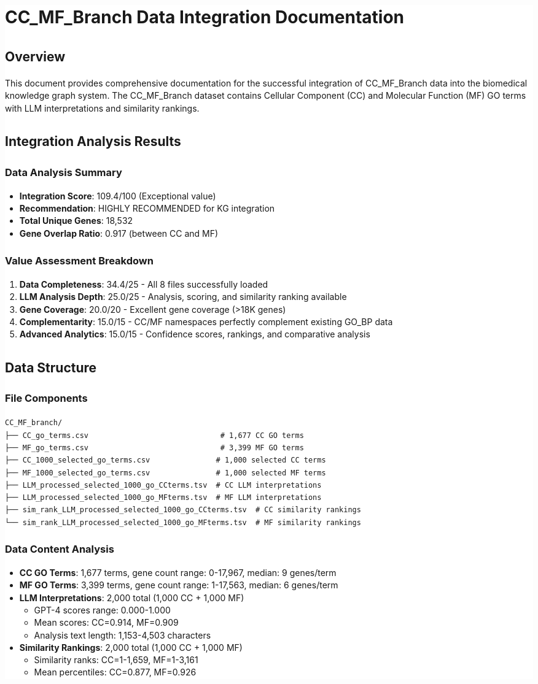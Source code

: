 # CC_MF_Branch Data Integration Documentation

## Overview

This document provides comprehensive documentation for the successful integration of CC_MF_Branch data into the biomedical knowledge graph system. The CC_MF_Branch dataset contains Cellular Component (CC) and Molecular Function (MF) GO terms with LLM interpretations and similarity rankings.

## Integration Analysis Results

### Data Analysis Summary
- **Integration Score**: 109.4/100 (Exceptional value)
- **Recommendation**: HIGHLY RECOMMENDED for KG integration
- **Total Unique Genes**: 18,532
- **Gene Overlap Ratio**: 0.917 (between CC and MF)

### Value Assessment Breakdown
1. **Data Completeness**: 34.4/25 - All 8 files successfully loaded
2. **LLM Analysis Depth**: 25.0/25 - Analysis, scoring, and similarity ranking available
3. **Gene Coverage**: 20.0/20 - Excellent gene coverage (>18K genes)
4. **Complementarity**: 15.0/15 - CC/MF namespaces perfectly complement existing GO_BP data
5. **Advanced Analytics**: 15.0/15 - Confidence scores, rankings, and comparative analysis

## Data Structure

### File Components
```
CC_MF_branch/
├── CC_go_terms.csv                              # 1,677 CC GO terms
├── MF_go_terms.csv                              # 3,399 MF GO terms  
├── CC_1000_selected_go_terms.csv               # 1,000 selected CC terms
├── MF_1000_selected_go_terms.csv               # 1,000 selected MF terms
├── LLM_processed_selected_1000_go_CCterms.tsv  # CC LLM interpretations
├── LLM_processed_selected_1000_go_MFterms.tsv  # MF LLM interpretations
├── sim_rank_LLM_processed_selected_1000_go_CCterms.tsv  # CC similarity rankings
└── sim_rank_LLM_processed_selected_1000_go_MFterms.tsv  # MF similarity rankings
```

### Data Content Analysis
- **CC GO Terms**: 1,677 terms, gene count range: 0-17,967, median: 9 genes/term
- **MF GO Terms**: 3,399 terms, gene count range: 1-17,563, median: 6 genes/term
- **LLM Interpretations**: 2,000 total (1,000 CC + 1,000 MF)
  - GPT-4 scores range: 0.000-1.000
  - Mean scores: CC=0.914, MF=0.909
  - Analysis text length: 1,153-4,503 characters
- **Similarity Rankings**: 2,000 total (1,000 CC + 1,000 MF)
  - Similarity ranks: CC=1-1,659, MF=1-3,161
  - Mean percentiles: CC=0.877, MF=0.926
